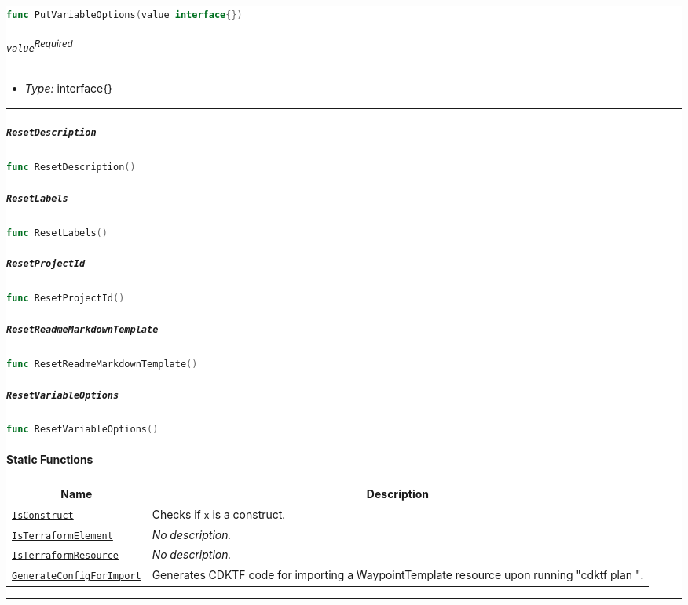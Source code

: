 ```go
func PutVariableOptions(value interface{})
```

###### `value`<sup>Required</sup> <a name="value" id="@cdktf/provider-hcp.waypointTemplate.WaypointTemplate.putVariableOptions.parameter.value"></a>

- *Type:* interface{}

---

##### `ResetDescription` <a name="ResetDescription" id="@cdktf/provider-hcp.waypointTemplate.WaypointTemplate.resetDescription"></a>

```go
func ResetDescription()
```

##### `ResetLabels` <a name="ResetLabels" id="@cdktf/provider-hcp.waypointTemplate.WaypointTemplate.resetLabels"></a>

```go
func ResetLabels()
```

##### `ResetProjectId` <a name="ResetProjectId" id="@cdktf/provider-hcp.waypointTemplate.WaypointTemplate.resetProjectId"></a>

```go
func ResetProjectId()
```

##### `ResetReadmeMarkdownTemplate` <a name="ResetReadmeMarkdownTemplate" id="@cdktf/provider-hcp.waypointTemplate.WaypointTemplate.resetReadmeMarkdownTemplate"></a>

```go
func ResetReadmeMarkdownTemplate()
```

##### `ResetVariableOptions` <a name="ResetVariableOptions" id="@cdktf/provider-hcp.waypointTemplate.WaypointTemplate.resetVariableOptions"></a>

```go
func ResetVariableOptions()
```

#### Static Functions <a name="Static Functions" id="Static Functions"></a>

| **Name** | **Description** |
| --- | --- |
| <code><a href="#@cdktf/provider-hcp.waypointTemplate.WaypointTemplate.isConstruct">IsConstruct</a></code> | Checks if `x` is a construct. |
| <code><a href="#@cdktf/provider-hcp.waypointTemplate.WaypointTemplate.isTerraformElement">IsTerraformElement</a></code> | *No description.* |
| <code><a href="#@cdktf/provider-hcp.waypointTemplate.WaypointTemplate.isTerraformResource">IsTerraformResource</a></code> | *No description.* |
| <code><a href="#@cdktf/provider-hcp.waypointTemplate.WaypointTemplate.generateConfigForImport">GenerateConfigForImport</a></code> | Generates CDKTF code for importing a WaypointTemplate resource upon running "cdktf plan <stack-name>". |

---